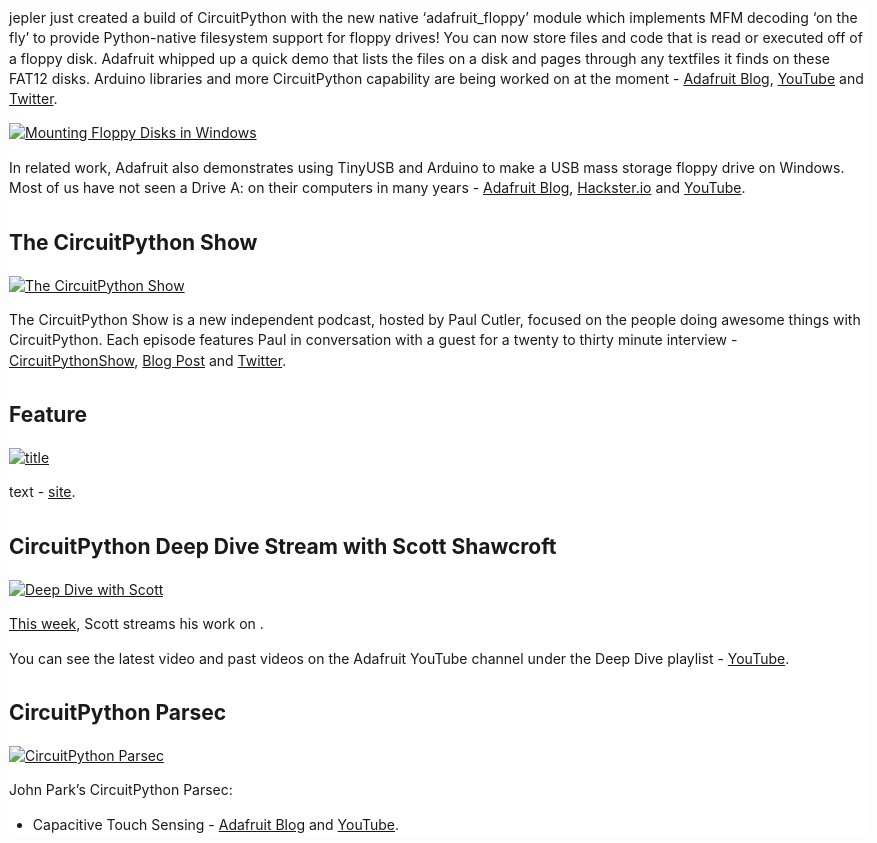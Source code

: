jepler just created a build of CircuitPython with the new native ‘adafruit_floppy’ module which implements MFM decoding ‘on the fly’ to provide Python-native filesystem support for floppy drives! You can now store files and code that is read or executed off of a floppy disk. Adafruit whipped up a quick demo that lists the files on a disk and pages through any textfiles it finds on these FAT12 disks. Arduino libraries and more CircuitPython capability are being worked on at the moment - [Adafruit Blog](https://blog.adafruit.com/2022/01/11/native-floppy-disk-support-coming-soon-to-circuitpython/), [YouTube](https://youtu.be/bomzzq6j4fA) and [Twitter](https://twitter.com/adafruit/status/1481116109277483015).

[![Mounting Floppy Disks in Windows](../assets/20220118/20220118floppy2.jpg)](https://blog.adafruit.com/2022/01/11/native-floppy-disk-support-coming-soon-to-circuitpython/)

In related work, Adafruit also demonstrates using TinyUSB and Arduino to make a USB mass storage floppy drive on Windows. Most of us have not seen a Drive A: on their computers in many years - [Adafruit Blog](https://blog.adafruit.com/2022/01/14/using-tinyusb-and-arduino-to-make-a-usb-mass-storage-floppy-%f0%9f%92%be-drive/), [Hackster.io](https://www.hackster.io/news/adafruit-brings-floppy-disk-support-to-arduino-boards-creates-an-open-source-usb-floppy-drive-acd1a09f5cbf) and [YouTube](https://youtu.be/rPW6axdsajg).

## The CircuitPython Show

[![The CircuitPython Show](../assets/20220118/20220118cpshow.jpg)](https://circuitpythonshow.com/)

The CircuitPython Show  is a new independent podcast, hosted by Paul Cutler, focused on the people doing awesome things with CircuitPython. Each episode features Paul in conversation with a guest for a twenty to thirty minute interview - [CircuitPythonShow](https://circuitpythonshow.com/), [Blog Post](https://paulcutler.org/posts/2022/01/introducing-the-circuitpython-show/) and [Twitter](https://twitter.com/circuitpyshow).

## Feature

[![title](../assets/20220118/20220118-name.jpg)](url)

text - [site](url).

## CircuitPython Deep Dive Stream with Scott Shawcroft

[![Deep Dive with Scott](../assets/20220118/20220118deepdive.jpg)](link)

[This week](link), Scott streams his work on .

You can see the latest video and past videos on the Adafruit YouTube channel under the Deep Dive playlist - [YouTube](https://www.youtube.com/playlist?list=PLjF7R1fz_OOXBHlu9msoXq2jQN4JpCk8A).

## CircuitPython Parsec

[![CircuitPython Parsec](../assets/20220118/20220118jp.jpg)](https://blog.adafruit.com/2022/08/17/john-parks-circuitpython-parsec-code-for-board-types-adafruit-johnedgarpark-adafruit-circuitpython/)

John Park’s CircuitPython Parsec: 

* Capacitive Touch Sensing - [Adafruit Blog](https://blog.adafruit.com/2022/01/14/john-parks-circuitpython-parsec-capacitive-touch-sensing-adafruit-johnedgarpark-adafruit-circuitpython/) and [YouTube](https://youtu.be/hg3XMPUVig8).
